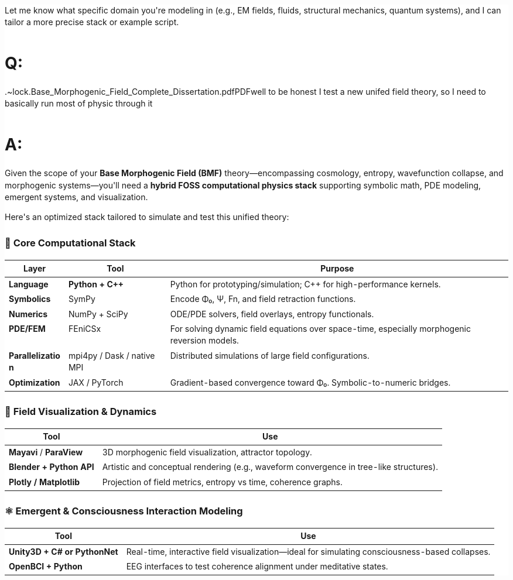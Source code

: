 
Let me know what specific domain you're modeling in (e.g., EM fields, fluids, structural mechanics, quantum systems), and I can tailor a more precise stack or example script.
# Q:
.~lock.Base_Morphogenic_Field_Complete_Dissertation.pdfPDFwell to be honest I test a new unifed field theory, so I need to basically run most of physic through it
# A:
Given the scope of your **Base Morphogenic Field (BMF)** theory—encompassing cosmology, entropy, wavefunction collapse, and morphogenic systems—you'll need a **hybrid FOSS computational physics stack** supporting symbolic math, PDE modeling, emergent systems, and visualization.


Here's an optimized stack tailored to simulate and test this unified theory:



### 🧠 **Core Computational Stack**


| Layer | Tool | Purpose |
| ---- | ---- | ---- |
| **Language** | **Python + C++** | Python for prototyping/simulation; C++ for high-performance kernels. |
| **Symbolics** | SymPy | Encode Φ₀, Ψ, Fn, and field retraction functions. |
| **Numerics** | NumPy + SciPy | ODE/PDE solvers, field overlays, entropy functionals. |
| **PDE/FEM** | FEniCSx | For solving dynamic field equations over space-time, especially morphogenic reversion models. |
| **Parallelization** | mpi4py / Dask / native MPI | Distributed simulations of large field configurations. |
| **Optimization** | JAX / PyTorch | Gradient-based convergence toward Φ₀. Symbolic-to-numeric bridges. |



### 🌌 **Field Visualization & Dynamics**


| Tool | Use |
| ---- | ---- |
| **Mayavi** / **ParaView** | 3D morphogenic field visualization, attractor topology. |
| **Blender + Python API** | Artistic and conceptual rendering (e.g., waveform convergence in tree-like structures). |
| **Plotly / Matplotlib** | Projection of field metrics, entropy vs time, coherence graphs. |



### ⚛️ **Emergent & Consciousness Interaction Modeling**


| Tool | Use |
| ---- | ---- |
| **Unity3D + C# or PythonNet** | Real-time, interactive field visualization—ideal for simulating consciousness-based collapses. |
| **OpenBCI + Python** | EEG interfaces to test coherence alignment under meditative states. |
